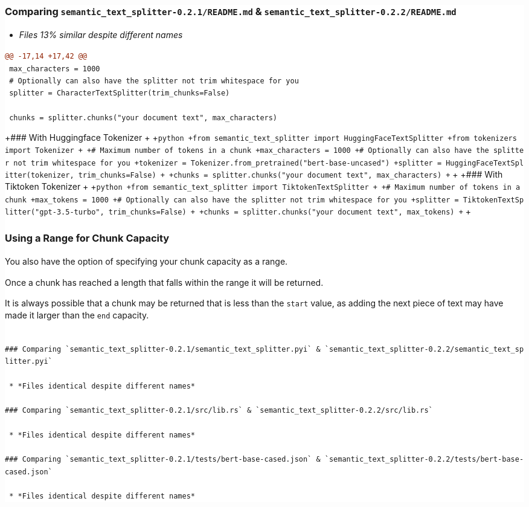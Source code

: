 ### Comparing `semantic_text_splitter-0.2.1/README.md` & `semantic_text_splitter-0.2.2/README.md`

 * *Files 13% similar despite different names*

```diff
@@ -17,14 +17,42 @@
 max_characters = 1000
 # Optionally can also have the splitter not trim whitespace for you
 splitter = CharacterTextSplitter(trim_chunks=False)
 
 chunks = splitter.chunks("your document text", max_characters)
 ```
 
+### With Huggingface Tokenizer
+
+```python
+from semantic_text_splitter import HuggingFaceTextSplitter
+from tokenizers import Tokenizer
+
+# Maximum number of tokens in a chunk
+max_characters = 1000
+# Optionally can also have the splitter not trim whitespace for you
+tokenizer = Tokenizer.from_pretrained("bert-base-uncased")
+splitter = HuggingFaceTextSplitter(tokenizer, trim_chunks=False)
+
+chunks = splitter.chunks("your document text", max_characters)
+```
+
+### With Tiktoken Tokenizer
+
+```python
+from semantic_text_splitter import TiktokenTextSplitter
+
+# Maximum number of tokens in a chunk
+max_tokens = 1000
+# Optionally can also have the splitter not trim whitespace for you
+splitter = TiktokenTextSplitter("gpt-3.5-turbo", trim_chunks=False)
+
+chunks = splitter.chunks("your document text", max_tokens)
+```
+
 ### Using a Range for Chunk Capacity
 
 You also have the option of specifying your chunk capacity as a range.
 
 Once a chunk has reached a length that falls within the range it will be returned.
 
 It is always possible that a chunk may be returned that is less than the `start` value, as adding the next piece of text may have made it larger than the `end` capacity.
```

### Comparing `semantic_text_splitter-0.2.1/semantic_text_splitter.pyi` & `semantic_text_splitter-0.2.2/semantic_text_splitter.pyi`

 * *Files identical despite different names*

### Comparing `semantic_text_splitter-0.2.1/src/lib.rs` & `semantic_text_splitter-0.2.2/src/lib.rs`

 * *Files identical despite different names*

### Comparing `semantic_text_splitter-0.2.1/tests/bert-base-cased.json` & `semantic_text_splitter-0.2.2/tests/bert-base-cased.json`

 * *Files identical despite different names*
```